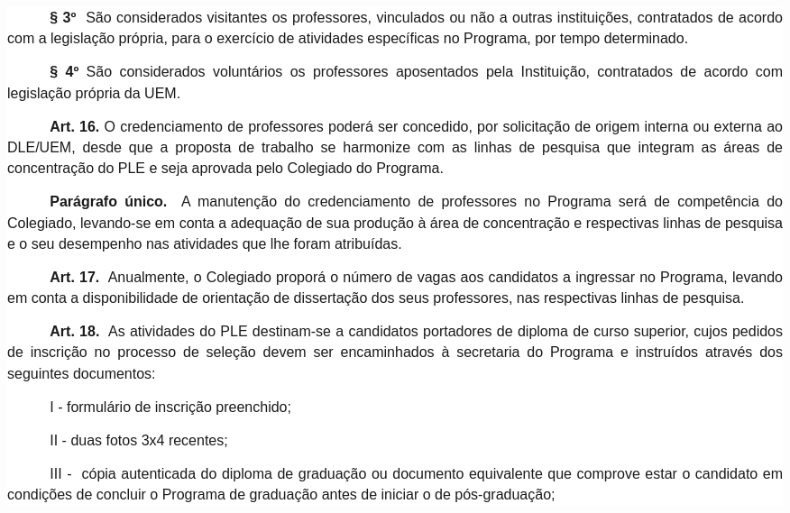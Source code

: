<p class=MsoNormal style='text-align:justify;text-indent:35.45pt'><b
style='mso-bidi-font-weight:normal'><span style='font-size:12.0pt;font-family:
Arial'>§ 3º</span></b><span style='font-size:12.0pt;font-family:Arial'><span
style='mso-spacerun:yes'>  </span>São considerados visitantes os professores,
vinculados ou não a outras instituições, contratados de acordo com a legislação
própria, para o exercício de atividades específicas no Programa, por tempo
determinado.<o:p></o:p></span></p>

<p class=MsoNormal style='text-align:justify;text-indent:35.45pt'><b
style='mso-bidi-font-weight:normal'><span style='font-size:12.0pt;font-family:
Arial'>§ 4º</span></b><span style='font-size:12.0pt;font-family:Arial'> São
considerados voluntários os professores aposentados pela Instituição,
contratados de acordo com legislação própria da UEM.<o:p></o:p></span></p>

<p class=MsoNormal style='text-align:justify;text-indent:35.45pt'><b
style='mso-bidi-font-weight:normal'><span style='font-size:12.0pt;font-family:
Arial'>Art. 16.</span></b><span style='font-size:12.0pt;font-family:Arial'> O
credenciamento de professores poderá ser concedido, por solicitação de origem
interna ou externa ao DLE/UEM, desde que a proposta de trabalho se harmonize
com as linhas de pesquisa que integram as áreas de concentração do PLE e seja
aprovada pelo Colegiado do Programa. <o:p></o:p></span></p>

<p class=MsoNormal style='text-align:justify;text-indent:35.45pt'><b
style='mso-bidi-font-weight:normal'><span style='font-size:12.0pt;font-family:
Arial'>Parágrafo único.</span></b><span style='font-size:12.0pt;font-family:
Arial'><span style='mso-spacerun:yes'>  </span>A manutenção do credenciamento
de professores no Programa será de competência do Colegiado, levando-se em
conta a adequação de sua produção à área de concentração e respectivas linhas
de pesquisa e o seu desempenho nas atividades que lhe foram atribuídas.<o:p></o:p></span></p>

<p class=MsoNormal style='text-align:justify;text-indent:35.45pt'><b
style='mso-bidi-font-weight:normal'><span style='font-size:12.0pt;font-family:
Arial'>Art. 17.</span></b><span style='font-size:12.0pt;font-family:Arial'><span
style='mso-spacerun:yes'>  </span>Anualmente, o Colegiado proporá o número de
vagas aos candidatos a ingressar no Programa, levando em conta a
disponibilidade de orientação de dissertação dos seus professores, nas
respectivas linhas de pesquisa.<o:p></o:p></span></p>

<p class=MsoNormal style='text-align:justify;text-indent:35.45pt'><b
style='mso-bidi-font-weight:normal'><span style='font-size:12.0pt;font-family:
Arial'>Art. 18.</span></b><span style='font-size:12.0pt;font-family:Arial'><span
style='mso-spacerun:yes'>  </span>As atividades do PLE destinam-se a candidatos
portadores de diploma de curso superior, cujos pedidos de inscrição no processo
de seleção devem ser encaminhados à secretaria do Programa e instruídos através
dos seguintes documentos:<o:p></o:p></span></p>

<p class=MsoNormal style='text-align:justify;text-indent:35.45pt'><span
style='font-size:12.0pt;font-family:Arial'>I&nbsp;- formulário de inscrição
preenchido;<o:p></o:p></span></p>

<p class=MsoNormal style='text-align:justify;text-indent:35.45pt'><span
style='font-size:12.0pt;font-family:Arial'>II&nbsp;- duas fotos 3x4 recentes;<o:p></o:p></span></p>

<p class=MsoNormal style='text-align:justify;text-indent:35.45pt'><span
style='font-size:12.0pt;font-family:Arial'>III&nbsp;- &nbsp;cópia autenticada
do diploma de graduação ou documento equivalente que comprove estar o candidato
em condições de concluir o Programa de graduação antes de iniciar o de
pós-graduação;<o:p></o:p></span></p>

